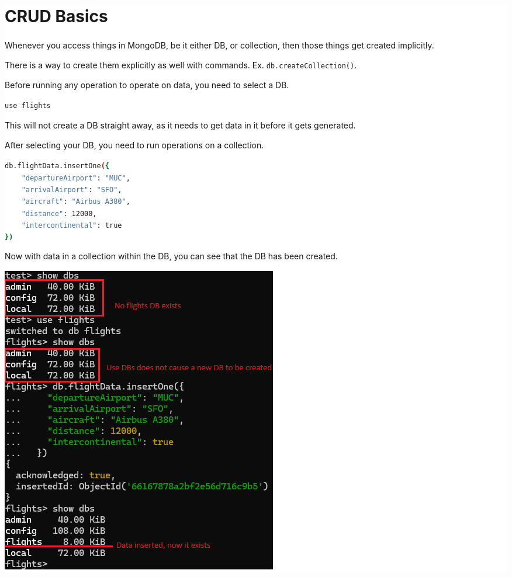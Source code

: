 # CRUD Basics

Whenever you access things in MongoDB, be it either DB, or collection, then those things get created implicitly. 

There is a way to create them explicitly as well with commands. Ex. `db.createCollection()`.

Before running any operation to operate on data, you need to select a DB.
```bash
use flights
```

This will not create a DB straight away, as it needs to get data in it before it gets generated.

After selecting your DB, you need to run operations on a collection.
```bash
db.flightData.insertOne({
    "departureAirport": "MUC",
    "arrivalAirport": "SFO",
    "aircraft": "Airbus A380",
    "distance": 12000,
    "intercontinental": true
})
```

Now with data in a collection within the DB, you can see that the DB has been created.

![DB does not exist until data has been inserted into a collection within that DB](./images/mongodb-flights-notes.png)
